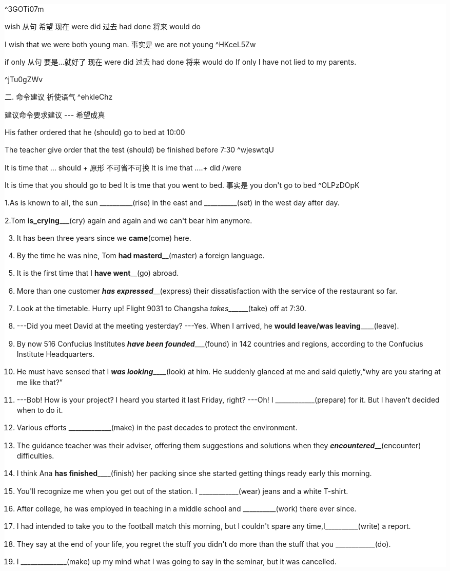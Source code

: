  ^3GOTi07m

wish 从句 希望
现在 were did
过去 had done
将来 would do

I wish that we were both young man. 事实是 we are not young ^HKceL5Zw

if only 从句 要是...就好了
现在 were did
过去 had done
将来 would do
If only I have not lied to my parents.

 ^jTu0gZWv

二. 命令建议 祈使语气 ^ehkleChz

建议命令要求建议  --- 希望成真

His father ordered that he (should) go to bed
at 10:00

The teacher give order that the test (should) be finished
before 7:30 ^wjeswtqU

It is time that ... should + 原形 不可省不可换
It is ime that ....+ did /were

It is time that you should go to bed
It is tme that you went to bed.
事实是 you don't go to bed ^OLPzDOpK

1.As is known to all, the sun __________(rise) in the east and __________(set) in the west day after day.

2.Tom __is_crying_____(cry) again and again and we can't bear him anymore.

3. It has been three years since we ______came______(come) here.

4. By the time he was nine, Tom ____had masterd______(master) a foreign language.

5. It is the first time that I ____have went______(go) abroad.
6. More than one customer ___has expressed_____(express) their dissatisfaction with the service of the restaurant so far.
7. Look at the timetable. Hurry up! Flight 9031 to Changsha _takes_______(take) off at 7:30.
8. ---Did you meet David at the meeting yesterday? ---Yes. When I arrived, he ____would leave/was leaving________(leave).
9. By now 516 Confucius Institutes ___have been founded______(found) in 142 countries and regions, according to the Confucius Institute Headquarters.
10. He must have sensed that I ___was looking_______(look) at him. He suddenly glanced at me and said quietly,“why are you staring at me like that?”
11. ---Bob! How is your project? I heard you started it last Friday, right? ---Oh! I ____________(prepare) for it. But I haven't decided when to do it.
12. Various efforts _____________(make) in the past decades to protect the environment.
13. The guidance teacher was their adviser, offering them suggestions and solutions when they _____encountered_______(encounter) difficulties.
14. I think Ana ____has finished________(finish) her packing since she started getting things ready early this morning. 
15. You'll recognize me when you get out of the station. I ____________(wear) jeans and a white T-shirt.
16. After college, he was employed in teaching in a middle school and __________(work) there ever since. 
17. I had intended to take you to the football match this morning, but I couldn't spare any time,I__________(write) a report.
18. They say at the end of your life, you regret the stuff you didn't do more than the stuff that you
____________(do).
19. I ______________(make) up my mind what I was going to say in the seminar, but it was cancelled.